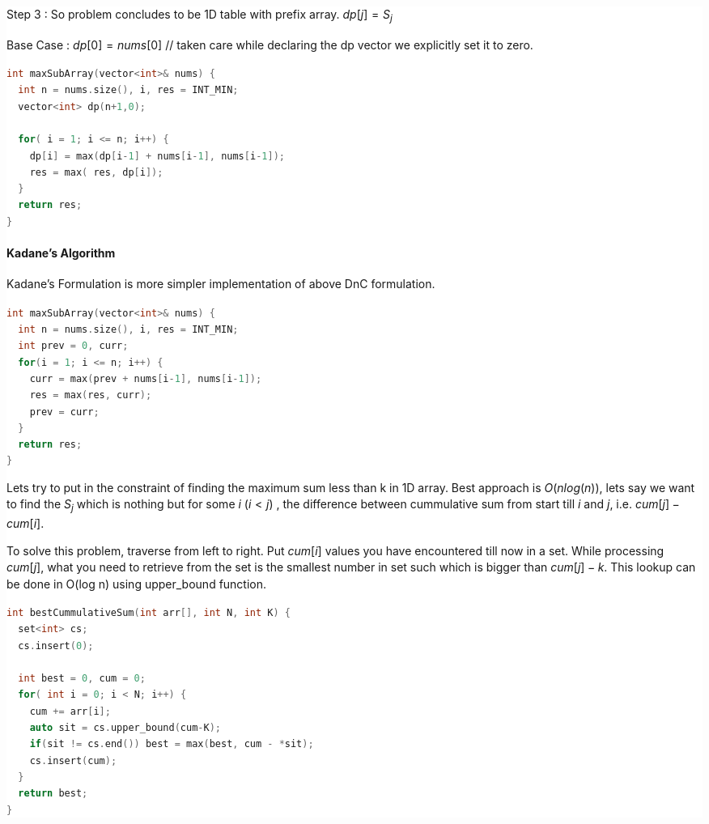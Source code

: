 Step 3 : So problem concludes to be 1D table with prefix array. $dp[j] = S_j$

Base Case : $dp[0] = nums[0]$ // taken care while declaring the dp vector we explicitly set it to zero.

````c++
int maxSubArray(vector<int>& nums) {
  int n = nums.size(), i, res = INT_MIN;
  vector<int> dp(n+1,0);
  
  for( i = 1; i <= n; i++) {
    dp[i] = max(dp[i-1] + nums[i-1], nums[i-1]);
    res = max( res, dp[i]);
  }
  return res;
}
````

#### Kadane’s Algorithm

Kadane’s Formulation is more simpler implementation of above DnC formulation.

````c++
int maxSubArray(vector<int>& nums) {
  int n = nums.size(), i, res = INT_MIN;
  int prev = 0, curr;
  for(i = 1; i <= n; i++) {
    curr = max(prev + nums[i-1], nums[i-1]);
    res = max(res, curr);
    prev = curr;
  }
  return res;
}
````

Lets try to put in the constraint of finding the maximum sum less than k in 1D array. Best approach is $O(n log(n))$, lets say we want to find the $S_j$ which is nothing but for some $i$ ($i < j$) , the difference between cummulative sum from start till $i$ and $j$, i.e. $cum[j]-cum[i]$.

To solve this problem, traverse from left to right. Put $cum[i]$ values you have encountered till now in a set. While processing $cum[j]$, what you need to retrieve from the set is the smallest number in set such which is bigger than $cum[j]-k$. This lookup can be done in O(log n) using upper_bound function.

````c++
int bestCummulativeSum(int arr[], int N, int K) {
  set<int> cs;
  cs.insert(0);
  
  int best = 0, cum = 0;
  for( int i = 0; i < N; i++) {
    cum += arr[i];
    auto sit = cs.upper_bound(cum-K);
    if(sit != cs.end()) best = max(best, cum - *sit);
    cs.insert(cum);
  }
  return best;
}
````
